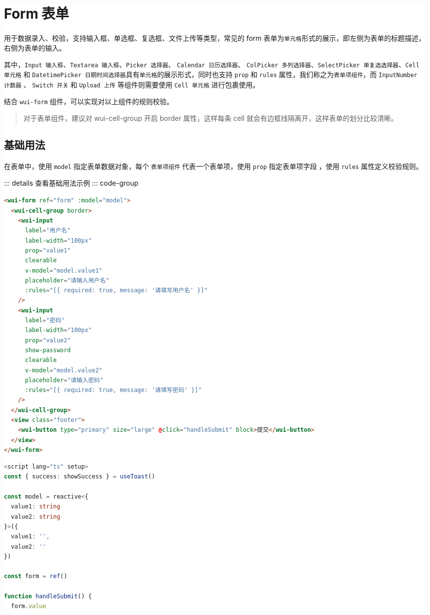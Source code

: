 <frame/>

# Form 表单

用于数据录入、校验，支持输入框、单选框、复选框、文件上传等类型，常见的 form 表单为`单元格`形式的展示，即左侧为表单的标题描述，右侧为表单的输入。

其中，`Input 输入框`、`Textarea 输入框`、`Picker 选择器`、 `Calendar 日历选择器`、 `ColPicker 多列选择器`、`SelectPicker 单复选选择器`、`Cell 单元格` 和 `DatetimePicker 日期时间选择器`具有`单元格`的展示形式，同时也支持 `prop` 和 `rules` 属性，我们称之为`表单项组件`，而 `InputNumber 计数器` 、 `Switch 开关` 和 `Upload 上传` 等组件则需要使用 `Cell 单元格` 进行包裹使用。

结合 `wui-form` 组件，可以实现对以上组件的规则校验。

> 对于表单组件，建议对 wui-cell-group 开启 border 属性，这样每条 cell 就会有边框线隔离开，这样表单的划分比较清晰。

## 基础用法

在表单中，使用 `model` 指定表单数据对象，每个 `表单项组件` 代表一个表单项，使用 `prop` 指定表单项字段 ，使用 `rules` 属性定义校验规则。

::: details 查看基础用法示例
::: code-group

```html [vue]
<wui-form ref="form" :model="model">
  <wui-cell-group border>
    <wui-input
      label="用户名"
      label-width="100px"
      prop="value1"
      clearable
      v-model="model.value1"
      placeholder="请输入用户名"
      :rules="[{ required: true, message: '请填写用户名' }]"
    />
    <wui-input
      label="密码"
      label-width="100px"
      prop="value2"
      show-password
      clearable
      v-model="model.value2"
      placeholder="请输入密码"
      :rules="[{ required: true, message: '请填写密码' }]"
    />
  </wui-cell-group>
  <view class="footer">
    <wui-button type="primary" size="large" @click="handleSubmit" block>提交</wui-button>
  </view>
</wui-form>
```

```typescript [typescript]
<script lang="ts" setup>
const { success: showSuccess } = useToast()

const model = reactive<{
  value1: string
  value2: string
}>({
  value1: '',
  value2: ''
})

const form = ref()

function handleSubmit() {
  form.value
```